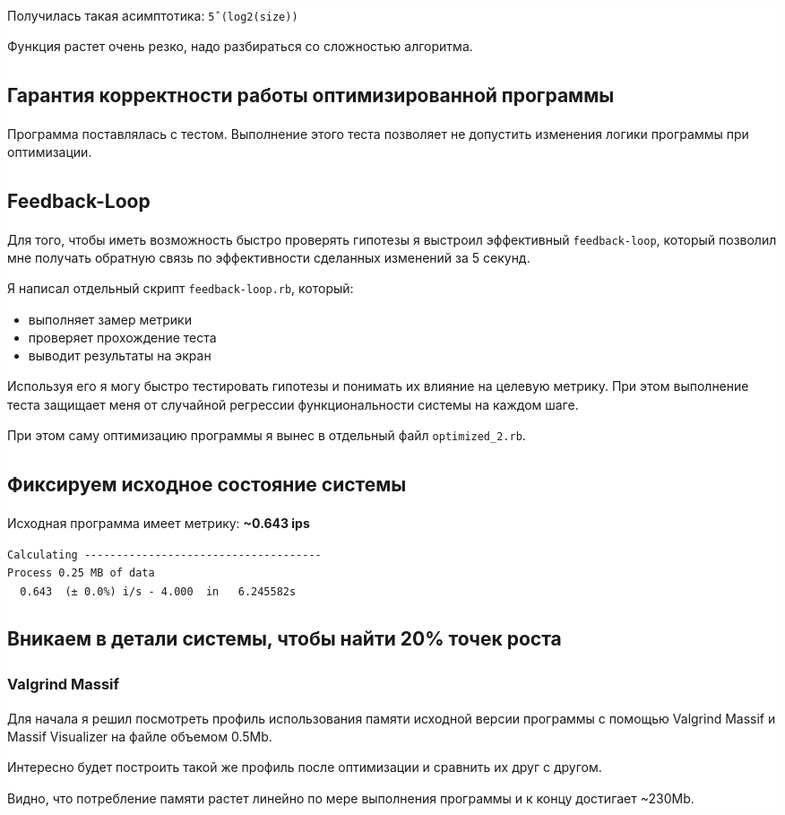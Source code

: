 Получилась такая асимптотика: `5ˆ(log2(size))`

Функция растет очень резко, надо разбираться со сложностью алгоритма.

## Гарантия корректности работы оптимизированной программы
Программа поставлялась с тестом. Выполнение этого теста позволяет не допустить
изменения логики программы при оптимизации.

## Feedback-Loop
Для того, чтобы иметь возможность быстро проверять гипотезы я выстроил
эффективный `feedback-loop`, который позволил мне получать обратную связь по
эффективности сделанных изменений за 5 секунд.

Я написал отдельный скрипт `feedback-loop.rb`, который:
- выполняет замер метрики
- проверяет прохождение теста
- выводит результаты на экран

Используя его я могу быстро тестировать гипотезы и понимать их влияние на целевую
метрику. При этом выполнение теста защищает меня от случайной регрессии
функциональности системы на каждом шаге.

При этом саму оптимизацию программы я вынес в отдельный файл `optimized_2.rb`.

## Фиксируем исходное состояние системы
Исходная программа имеет метрику:
**~0.643 ips**

```
Calculating -------------------------------------
Process 0.25 MB of data
  0.643  (± 0.0%) i/s - 4.000  in   6.245582s
```

## Вникаем в детали системы, чтобы найти 20% точек роста
### Valgrind Massif
Для начала я решил посмотреть профиль использования памяти исходной версии
программы с помощью Valgrind Massif и Massif Visualizer на файле объемом 0.5Mb.

Интересно будет построить такой же профиль после оптимизации и сравнить их друг с другом.

Видно, что потребление памяти растет линейно по мере выполнения программы и к концу достигает ~230Mb.